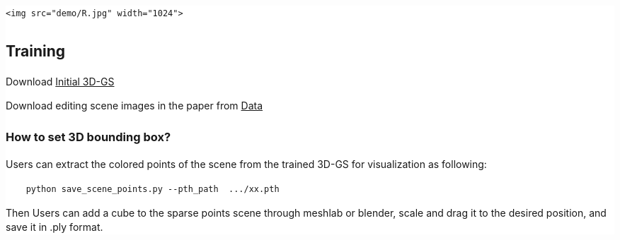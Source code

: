     <img src="demo/R.jpg" width="1024">
</div>

## Training 
Download [Initial 3D-GS](https://drive.google.com/drive/folders/1DWcMyx5ab7PW3QkCwtJmkKUBL_feQxNW?usp=sharing)

Download editing scene images in the paper from [Data](https://drive.google.com/drive/folders/1sHCyZ9E0Y5L5Qfjdh_Oo7FCT9evJmrXj?usp=drive_link)

### How to set 3D bounding box?

Users can extract the colored points of the scene from the trained 3D-GS for visualization as following:
```
    python save_scene_points.py --pth_path  .../xx.pth
```
Then Users can add a cube to the sparse points scene through meshlab or blender, 
scale and drag it to the desired position, and save it in .ply format. 

<div class="half">